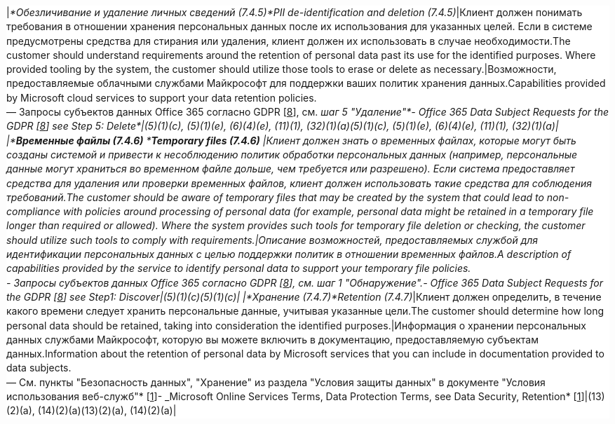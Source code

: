 |<span data-ttu-id="19078-264">_\*_Обезличивание и удаление личных сведений (7.4.5)_\*_</span><span class="sxs-lookup"><span data-stu-id="19078-264">_*_PII de-identification and deletion (7.4.5)_*_</span></span>|<span data-ttu-id="19078-p114">Клиент должен понимать требования в отношении хранения персональных данных после их использования для указанных целей. Если в системе предусмотрены средства для стирания или удаления, клиент должен их использовать в случае необходимости.</span><span class="sxs-lookup"><span data-stu-id="19078-p114">The customer should understand requirements around the retention of personal data past its use for the identified purposes. Where provided tooling by the system, the customer should utilize those tools to erase or delete as necessary.</span></span>|<span data-ttu-id="19078-267">Возможности, предоставляемые облачными службами Майкрософт для поддержки ваших политик хранения данных.</span><span class="sxs-lookup"><span data-stu-id="19078-267">Capabilities provided by Microsoft cloud services to support your data retention policies.</span></span><br><span data-ttu-id="19078-268">— Запросы субъектов данных Office 365 согласно GDPR [[8](gdpr-arc-Office365.md#8)], см. _шаг 5 "Удаление"\*</span><span class="sxs-lookup"><span data-stu-id="19078-268">- Office 365 Data Subject Requests for the GDPR [[8](gdpr-arc-Office365.md#8)] see _Step 5: Delete\*</span></span>|<span data-ttu-id="19078-269">(5)(1)(c), (5)(1)(e), (6)(4)(e), (11)(1), (32)(1)(a)</span><span class="sxs-lookup"><span data-stu-id="19078-269">(5)(1)(c), (5)(1)(e), (6)(4)(e), (11)(1), (32)(1)(a)</span></span>|
|<span data-ttu-id="19078-270">\***Временные файлы (7.4.6)** _</span><span class="sxs-lookup"><span data-stu-id="19078-270">\***Temporary files (7.4.6)** _</span></span>|<span data-ttu-id="19078-p115">Клиент должен знать о временных файлах, которые могут быть созданы системой и привести к несоблюдению политик обработки персональных данных (например, персональные данные могут храниться во временном файле дольше, чем требуется или разрешено). Если система предоставляет средства для удаления или проверки временных файлов, клиент должен использовать такие средства для соблюдения требований.</span><span class="sxs-lookup"><span data-stu-id="19078-p115">The customer should be aware of temporary files that may be created by the system that could lead to non-compliance with policies around processing of personal data (for example, personal data might be retained in a temporary file longer than required or allowed). Where the system provides such tools for temporary file deletion or checking, the customer should utilize such tools to comply with requirements.</span></span>|<span data-ttu-id="19078-273">Описание возможностей, предоставляемых службой для идентификации персональных данных с целью поддержки политик в отношении временных файлов.</span><span class="sxs-lookup"><span data-stu-id="19078-273">A description of capabilities provided by the service to identify personal data to support your temporary file policies.</span></span><br><span data-ttu-id="19078-274">- Запросы субъектов данных Office 365 согласно GDPR [[8](gdpr-arc-Office365.md#8)], см. шаг 1 "Обнаружение".</span><span class="sxs-lookup"><span data-stu-id="19078-274">- Office 365 Data Subject Requests for the GDPR [[8](gdpr-arc-Office365.md#8)] see Step1: Discover</span></span>|<span data-ttu-id="19078-275">(5)(1)(c)</span><span class="sxs-lookup"><span data-stu-id="19078-275">(5)(1)(c)</span></span>|
|<span data-ttu-id="19078-276">_\*_Хранение (7.4.7)_\*_</span><span class="sxs-lookup"><span data-stu-id="19078-276">_*_Retention (7.4.7)_*_</span></span>|<span data-ttu-id="19078-277">Клиент должен определить, в течение какого времени следует хранить персональные данные, учитывая указанные цели.</span><span class="sxs-lookup"><span data-stu-id="19078-277">The customer should determine how long personal data should be retained, taking into consideration the identified purposes.</span></span>|<span data-ttu-id="19078-278">Информация о хранении персональных данных службами Майкрософт, которую вы можете включить в документацию, предоставляемую субъектам данных.</span><span class="sxs-lookup"><span data-stu-id="19078-278">Information about the retention of personal data by Microsoft services that you can include in documentation provided to data subjects.</span></span><br><span data-ttu-id="19078-279">— См. пункты "Безопасность данных", "Хранение" из раздела "Условия защиты данных" в документе "Условия использования веб-служб"\* [[1](gdpr-arc-Office365.md#1)]</span><span class="sxs-lookup"><span data-stu-id="19078-279">- _Microsoft Online Services Terms, Data Protection Terms, see Data Security, Retention\* [[1](gdpr-arc-Office365.md#1)]</span></span>|<span data-ttu-id="19078-280">(13)(2)(a), (14)(2)(a)</span><span class="sxs-lookup"><span data-stu-id="19078-280">(13)(2)(a), (14)(2)(a)</span></span>|